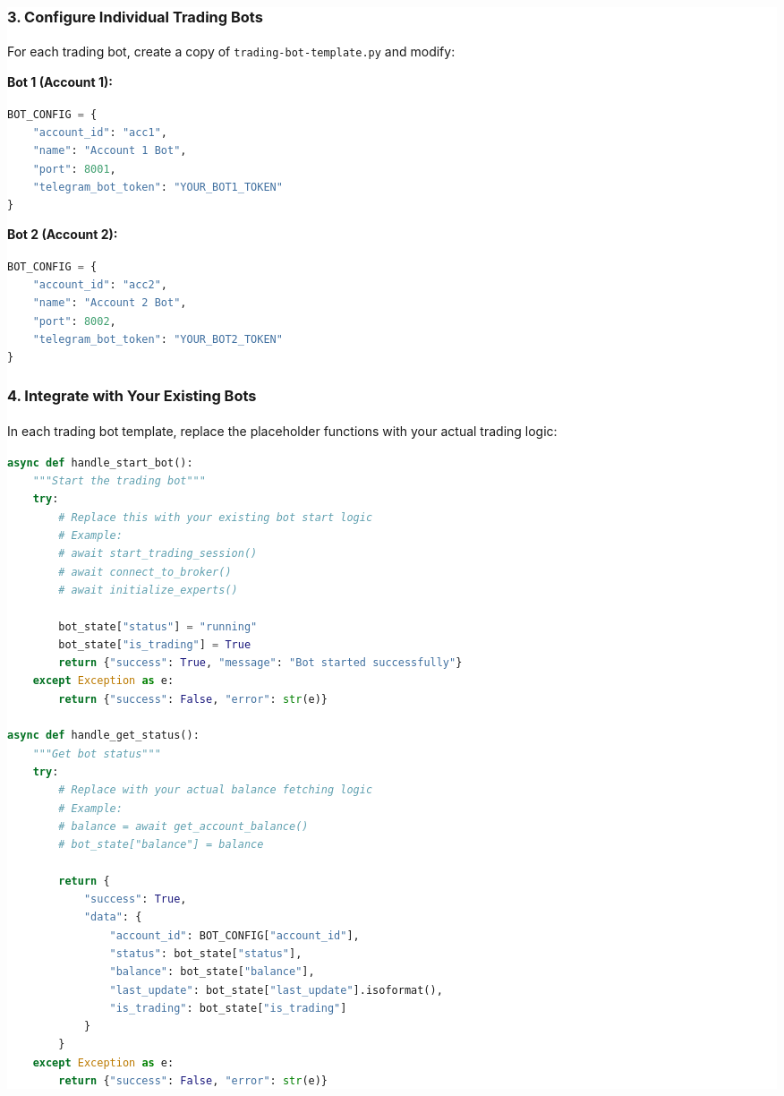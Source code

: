 ### 3. Configure Individual Trading Bots

For each trading bot, create a copy of `trading-bot-template.py` and modify:

**Bot 1 (Account 1):**
```python
BOT_CONFIG = {
    "account_id": "acc1",
    "name": "Account 1 Bot",
    "port": 8001,
    "telegram_bot_token": "YOUR_BOT1_TOKEN"
}
```

**Bot 2 (Account 2):**
```python
BOT_CONFIG = {
    "account_id": "acc2", 
    "name": "Account 2 Bot",
    "port": 8002,
    "telegram_bot_token": "YOUR_BOT2_TOKEN"
}
```

### 4. Integrate with Your Existing Bots

In each trading bot template, replace the placeholder functions with your actual trading logic:

```python
async def handle_start_bot():
    """Start the trading bot"""
    try:
        # Replace this with your existing bot start logic
        # Example:
        # await start_trading_session()
        # await connect_to_broker()
        # await initialize_experts()
        
        bot_state["status"] = "running"
        bot_state["is_trading"] = True
        return {"success": True, "message": "Bot started successfully"}
    except Exception as e:
        return {"success": False, "error": str(e)}

async def handle_get_status():
    """Get bot status"""
    try:
        # Replace with your actual balance fetching logic
        # Example:
        # balance = await get_account_balance()
        # bot_state["balance"] = balance
        
        return {
            "success": True,
            "data": {
                "account_id": BOT_CONFIG["account_id"],
                "status": bot_state["status"],
                "balance": bot_state["balance"],
                "last_update": bot_state["last_update"].isoformat(),
                "is_trading": bot_state["is_trading"]
            }
        }
    except Exception as e:
        return {"success": False, "error": str(e)}
```
